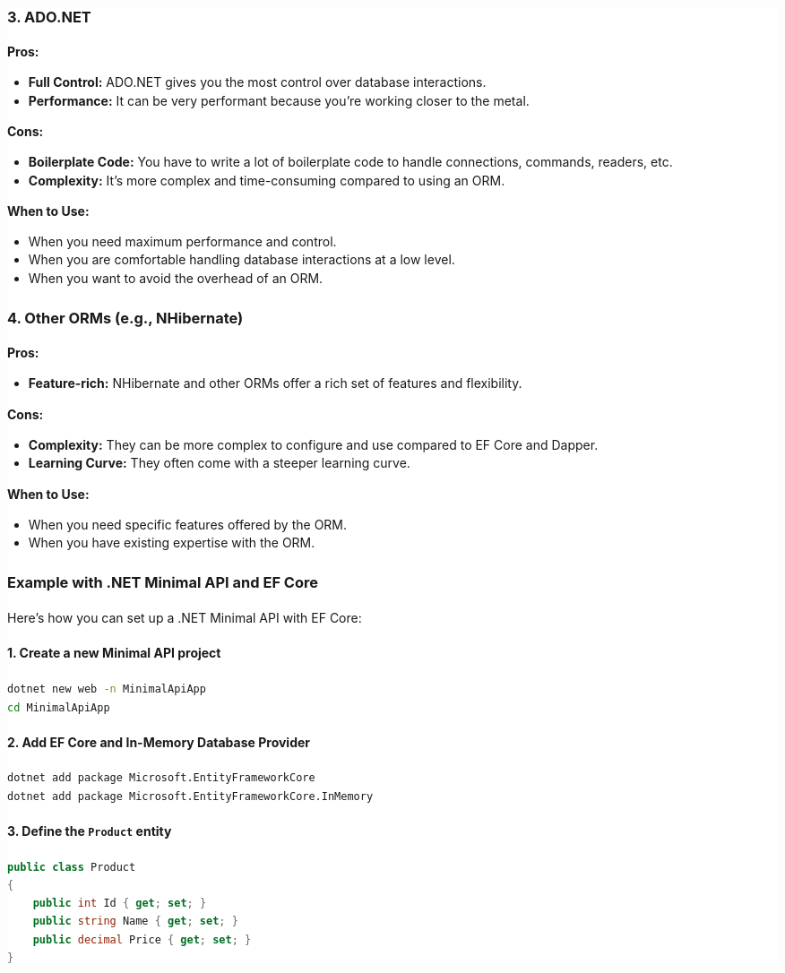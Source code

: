 ### 3. **ADO.NET**

**Pros:**
- **Full Control:** ADO.NET gives you the most control over database interactions.
- **Performance:** It can be very performant because you’re working closer to the metal.

**Cons:**
- **Boilerplate Code:** You have to write a lot of boilerplate code to handle connections, commands, readers, etc.
- **Complexity:** It’s more complex and time-consuming compared to using an ORM.

**When to Use:**
- When you need maximum performance and control.
- When you are comfortable handling database interactions at a low level.
- When you want to avoid the overhead of an ORM.

### 4. **Other ORMs (e.g., NHibernate)**

**Pros:**
- **Feature-rich:** NHibernate and other ORMs offer a rich set of features and flexibility.

**Cons:**
- **Complexity:** They can be more complex to configure and use compared to EF Core and Dapper.
- **Learning Curve:** They often come with a steeper learning curve.

**When to Use:**
- When you need specific features offered by the ORM.
- When you have existing expertise with the ORM.

### Example with .NET Minimal API and EF Core

Here’s how you can set up a .NET Minimal API with EF Core:

#### 1. Create a new Minimal API project
```sh
dotnet new web -n MinimalApiApp
cd MinimalApiApp
```

#### 2. Add EF Core and In-Memory Database Provider
```sh
dotnet add package Microsoft.EntityFrameworkCore
dotnet add package Microsoft.EntityFrameworkCore.InMemory
```

#### 3. Define the `Product` entity
```csharp
public class Product
{
    public int Id { get; set; }
    public string Name { get; set; }
    public decimal Price { get; set; }
}
```
